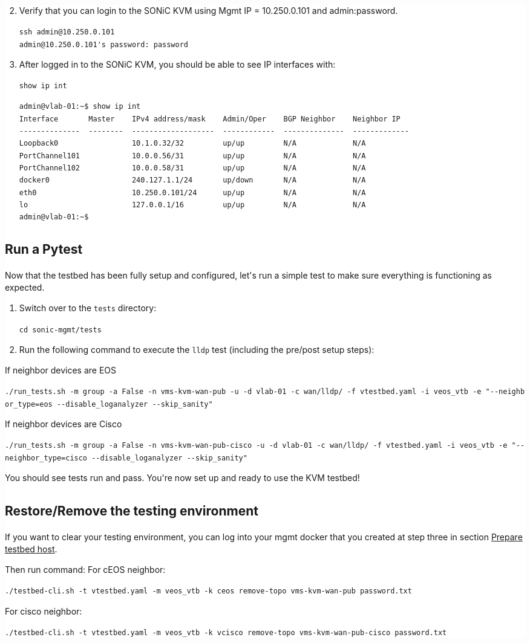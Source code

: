 2. Verify that you can login to the SONiC KVM using Mgmt IP = 10.250.0.101 and admin:password.
   ```
   ssh admin@10.250.0.101
   admin@10.250.0.101's password: password
   ```
3. After logged in to the SONiC KVM, you should be able to see IP interfaces with:
   ```
   show ip int
   ```

   ```
   admin@vlab-01:~$ show ip int
   Interface       Master    IPv4 address/mask    Admin/Oper    BGP Neighbor    Neighbor IP
   --------------  --------  -------------------  ------------  --------------  -------------
   Loopback0                 10.1.0.32/32         up/up         N/A             N/A
   PortChannel101            10.0.0.56/31         up/up         N/A             N/A
   PortChannel102            10.0.0.58/31         up/up         N/A             N/A
   docker0                   240.127.1.1/24       up/down       N/A             N/A
   eth0                      10.250.0.101/24      up/up         N/A             N/A
   lo                        127.0.0.1/16         up/up         N/A             N/A
   admin@vlab-01:~$
   ```


## Run a Pytest
Now that the testbed has been fully setup and configured, let's run a simple test to make sure everything is functioning as expected.

1. Switch over to the `tests` directory:

   ```
   cd sonic-mgmt/tests
   ```

2. Run the following command to execute the `lldp` test (including the pre/post setup steps):

If neighbor devices are EOS

   ```
   ./run_tests.sh -m group -a False -n vms-kvm-wan-pub -u -d vlab-01 -c wan/lldp/ -f vtestbed.yaml -i veos_vtb -e "--neighbor_type=eos --disable_loganalyzer --skip_sanity"
   ```

If neighbor devices are Cisco

   ```
   ./run_tests.sh -m group -a False -n vms-kvm-wan-pub-cisco -u -d vlab-01 -c wan/lldp/ -f vtestbed.yaml -i veos_vtb -e "--neighbor_type=cisco --disable_loganalyzer --skip_sanity"
   ```
You should see tests run and pass. You're now set up and ready to use the KVM testbed!

## Restore/Remove the testing environment
If you want to clear your testing environment, you can log into your mgmt docker that you created at step three in section [Prepare testbed host](README.testbed.WANSetup.md#prepare-testbed-host).

Then run command:
   For cEOS neighbor:
   ```
   ./testbed-cli.sh -t vtestbed.yaml -m veos_vtb -k ceos remove-topo vms-kvm-wan-pub password.txt
   ```
   For cisco neighbor:
   ```
   ./testbed-cli.sh -t vtestbed.yaml -m veos_vtb -k vcisco remove-topo vms-kvm-wan-pub-cisco password.txt
   ```
